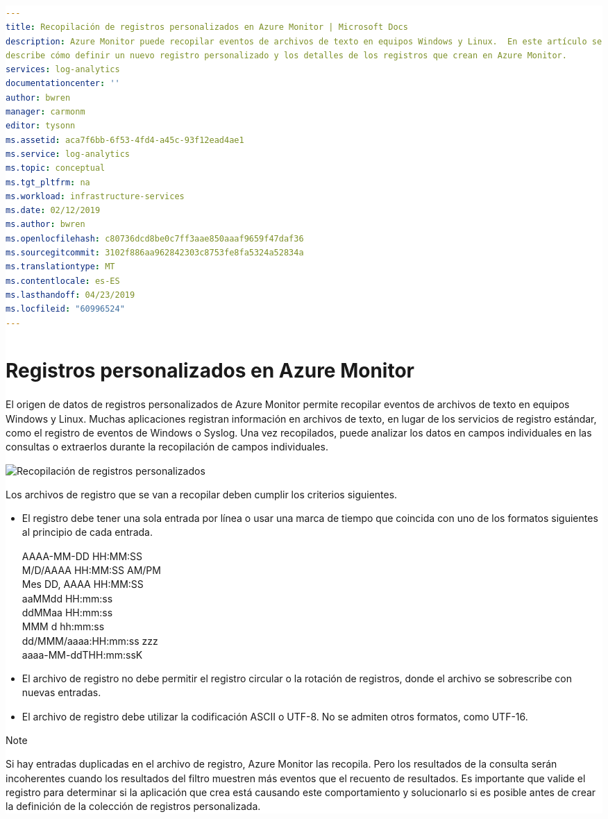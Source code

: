 ```yaml
---
title: Recopilación de registros personalizados en Azure Monitor | Microsoft Docs
description: Azure Monitor puede recopilar eventos de archivos de texto en equipos Windows y Linux.  En este artículo se describe cómo definir un nuevo registro personalizado y los detalles de los registros que crean en Azure Monitor.
services: log-analytics
documentationcenter: ''
author: bwren
manager: carmonm
editor: tysonn
ms.assetid: aca7f6bb-6f53-4fd4-a45c-93f12ead4ae1
ms.service: log-analytics
ms.topic: conceptual
ms.tgt_pltfrm: na
ms.workload: infrastructure-services
ms.date: 02/12/2019
ms.author: bwren
ms.openlocfilehash: c80736dcd8be0c7ff3aae850aaaf9659f47daf36
ms.sourcegitcommit: 3102f886aa962842303c8753fe8fa5324a52834a
ms.translationtype: MT
ms.contentlocale: es-ES
ms.lasthandoff: 04/23/2019
ms.locfileid: "60996524"
---
```

# <a name="custom-logs-in-azure-monitor"></a>Registros personalizados en Azure Monitor
El origen de datos de registros personalizados de Azure Monitor permite recopilar eventos de archivos de texto en equipos Windows y Linux. Muchas aplicaciones registran información en archivos de texto, en lugar de los servicios de registro estándar, como el registro de eventos de Windows o Syslog. Una vez recopilados, puede analizar los datos en campos individuales en las consultas o extraerlos durante la recopilación de campos individuales.

![Recopilación de registros personalizados](media/data-sources-custom-logs/overview.png)

Los archivos de registro que se van a recopilar deben cumplir los criterios siguientes.

- El registro debe tener una sola entrada por línea o usar una marca de tiempo que coincida con uno de los formatos siguientes al principio de cada entrada.

    AAAA-MM-DD HH:MM:SS <br>M/D/AAAA HH:MM:SS AM/PM<br>Mes DD, AAAA HH:MM:SS<br />aaMMdd HH:mm:ss<br />ddMMaa HH:mm:ss<br />MMM d hh:mm:ss<br />dd/MMM/aaaa:HH:mm:ss zzz<br />aaaa-MM-ddTHH:mm:ssK

- El archivo de registro no debe permitir el registro circular o la rotación de registros, donde el archivo se sobrescribe con nuevas entradas.
- El archivo de registro debe utilizar la codificación ASCII o UTF-8.  No se admiten otros formatos, como UTF-16.

>[!NOTE]
>Si hay entradas duplicadas en el archivo de registro, Azure Monitor las recopila.  Pero los resultados de la consulta serán incoherentes cuando los resultados del filtro muestren más eventos que el recuento de resultados.  Es importante que valide el registro para determinar si la aplicación que crea está causando este comportamiento y solucionarlo si es posible antes de crear la definición de la colección de registros personalizada.  
>
  